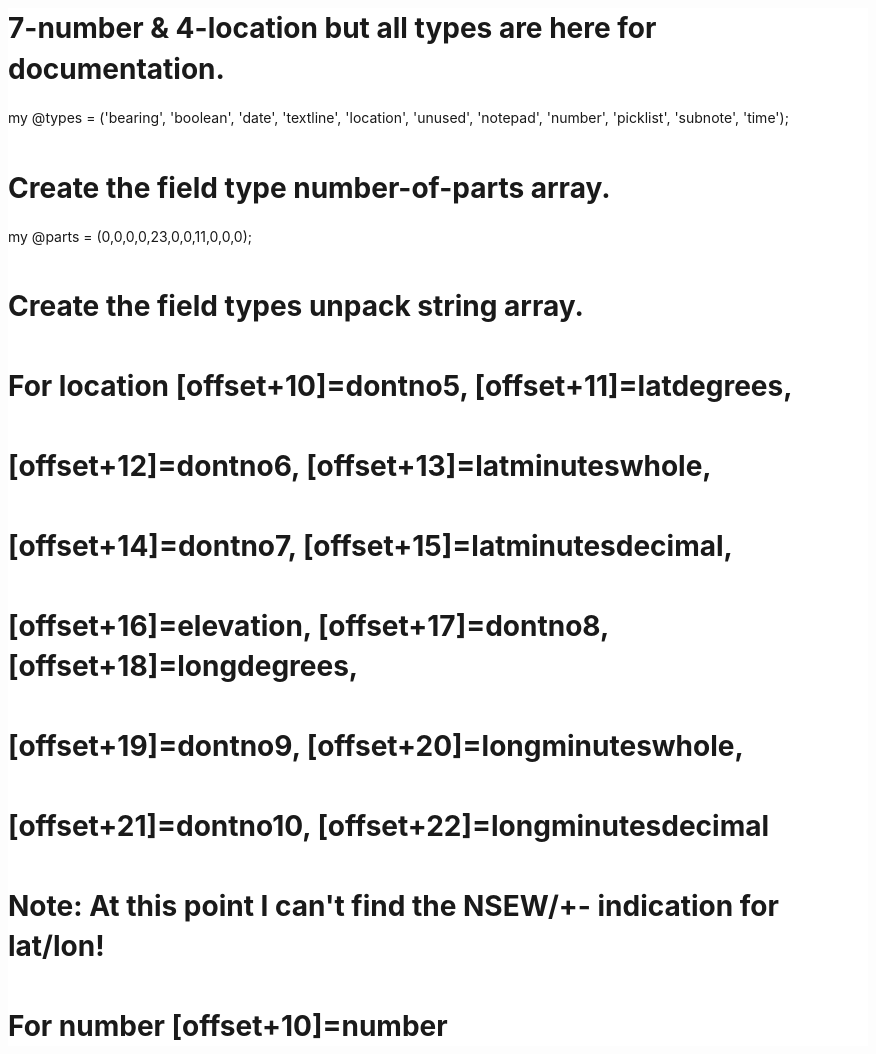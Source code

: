 #    7-number & 4-location but all types are here for documentation.                                                                                                                                                                                                                                                                                                                            
my @types = ('bearing', 'boolean', 'date', 'textline', 'location', 'unused', 'notepad', 'number', 'picklist', 'subnote', 'time');                                                                                                                                                                                                                                                               
#                                                                                                                                                                                                                                                                                                                                                                                               
# Create the field type number-of-parts array.                                                                                                                                                                                                                                                                                                                                                  
my @parts = (0,0,0,0,23,0,0,11,0,0,0);                                                                                                                                                                                                                                                                                                                                                          
#                                                                                                                                                                                                                                                                                                                                                                                               
# Create the field types unpack string array.                                                                                                                                                                                                                                                                                                                                                   
#   For location [offset+10]=dontno5, [offset+11]=latdegrees,                                                                                                                                                                                                                                                                                                                                   
#    [offset+12]=dontno6, [offset+13]=latminuteswhole,                                                                                                                                                                                                                                                                                                                                          
#    [offset+14]=dontno7, [offset+15]=latminutesdecimal,                                                                                                                                                                                                                                                                                                                                        
#    [offset+16]=elevation, [offset+17]=dontno8, [offset+18]=longdegrees,                                                                                                                                                                                                                                                                                                                       
#    [offset+19]=dontno9, [offset+20]=longminuteswhole,                                                                                                                                                                                                                                                                                                                                         
#    [offset+21]=dontno10, [offset+22]=longminutesdecimal                                                                                                                                                                                                                                                                                                                                       
#    Note: At this point I can't find the NSEW/+- indication for lat/lon!                                                                                                                                                                                                                                                                                                                       
#  For number [offset+10]=number                                                                                                                                                                                                                                                                                                                                                                